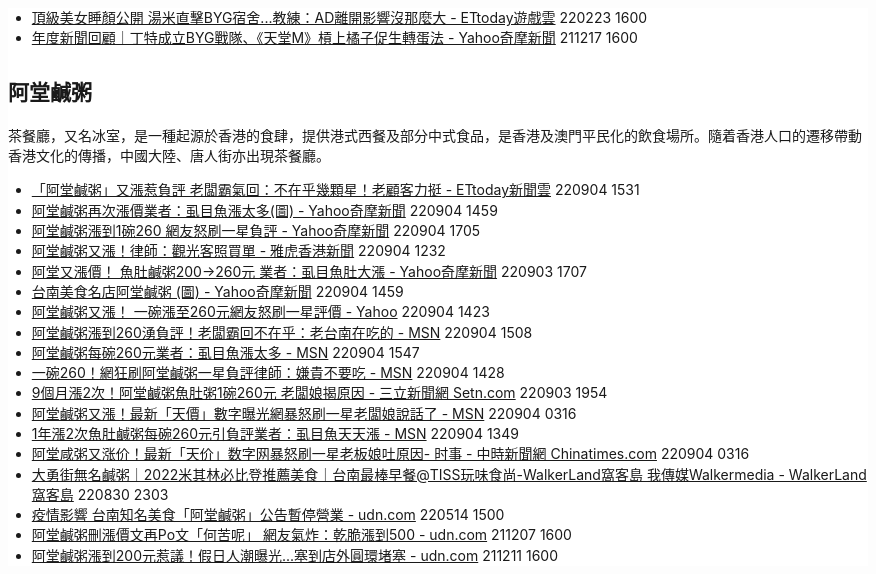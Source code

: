 - [頂級美女睡顏公開 湯米直擊BYG宿舍...教練：AD離開影響沒那麼大 - ETtoday遊戲雲](https://game.ettoday.net/article/2194935.htm "頂級美女睡顏公開 湯米直擊BYG宿舍...教練：AD離開影響沒那麼大 - ETtoday遊戲雲") 220223 1600
- [年度新聞回顧｜丁特成立BYG戰隊、《天堂M》槓上橘子促生轉蛋法 - Yahoo奇摩新聞](https://tw.news.yahoo.com/dinter-093259508.html "年度新聞回顧｜丁特成立BYG戰隊、《天堂M》槓上橘子促生轉蛋法 - Yahoo奇摩新聞") 211217 1600

## 阿堂鹹粥

茶餐廳，又名冰室，是一種起源於香港的食肆，提供港式西餐及部分中式食品，是香港及澳門平民化的飲食場所。隨着香港人口的遷移帶動香港文化的傳播，中國大陸、唐人街亦出現茶餐廳。
- [「阿堂鹹粥」又漲惹負評 老闆霸氣回：不在乎幾顆星！老顧客力挺 - ETtoday新聞雲](https://www.ettoday.net/news/20220904/2331136.htm "「阿堂鹹粥」又漲惹負評 老闆霸氣回：不在乎幾顆星！老顧客力挺 - ETtoday新聞雲") 220904 1531
- [阿堂鹹粥再次漲價業者：虱目魚漲太多(圖) - Yahoo奇摩新聞](https://tw.news.yahoo.com/%E9%98%BF%E5%A0%82%E9%B9%B9%E7%B2%A5%E5%86%8D%E6%AC%A1%E6%BC%B2%E5%83%B9-%E6%A5%AD%E8%80%85-%E8%99%B1%E7%9B%AE%E9%AD%9A%E6%BC%B2%E5%A4%AA%E5%A4%9A-%E5%9C%96-063842159.html "阿堂鹹粥再次漲價業者：虱目魚漲太多(圖) - Yahoo奇摩新聞") 220904 1459
- [阿堂鹹粥漲到1碗260 網友怒刷一星負評 - Yahoo奇摩新聞](https://tw.news.yahoo.com/%E9%98%BF%E5%A0%82%E9%B9%B9%E7%B2%A5%E6%BC%B2%E5%88%B01%E7%A2%97260-%E7%B6%B2%E5%8F%8B%E6%80%92%E5%88%B7-%E6%98%9F%E8%B2%A0%E8%A9%95-090514749.html "阿堂鹹粥漲到1碗260 網友怒刷一星負評 - Yahoo奇摩新聞") 220904 1705
- [阿堂鹹粥又漲！律師：觀光客照買單 - 雅虎香港新聞](https://hk.news.yahoo.com/%E9%98%BF%E5%A0%82%E9%B9%B9%E7%B2%A5%E5%8F%88%E6%BC%B2-%E5%BE%8B%E5%B8%AB-%E8%A7%80%E5%85%89%E5%AE%A2%E7%85%A7%E8%B2%B7%E5%96%AE-035313449.html "阿堂鹹粥又漲！律師：觀光客照買單 - 雅虎香港新聞") 220904 1232
- [阿堂又漲價！ 魚肚鹹粥200→260元 業者：虱目魚肚大漲 - Yahoo奇摩新聞](https://tw.news.yahoo.com/%E9%98%BF%E5%A0%82%E5%8F%88%E6%BC%B2%E5%83%B9-%E9%AD%9A%E8%82%9A%E9%B9%B9%E7%B2%A5200-260%E5%85%83-%E6%A5%AD%E8%80%85-%E8%99%B1%E7%9B%AE%E9%AD%9A%E8%82%9A%E5%A4%A7%E6%BC%B2-090704604.html "阿堂又漲價！ 魚肚鹹粥200→260元 業者：虱目魚肚大漲 - Yahoo奇摩新聞") 220903 1707
- [台南美食名店阿堂鹹粥 (圖) - Yahoo奇摩新聞](https://tw.news.yahoo.com/%E5%8F%B0%E5%8D%97%E7%BE%8E%E9%A3%9F%E5%90%8D%E5%BA%97%E9%98%BF%E5%A0%82%E9%B9%B9%E7%B2%A5-%E5%9C%96-063840825.html "台南美食名店阿堂鹹粥 (圖) - Yahoo奇摩新聞") 220904 1459
- [阿堂鹹粥又漲！ 一碗漲至260元網友怒刷一星評價 - Yahoo](https://tw.tv.yahoo.com/%E9%98%BF%E5%A0%82%E9%B9%B9%E7%B2%A5%E5%8F%88%E6%BC%B2-%E7%A2%97%E6%BC%B2%E8%87%B3260%E5%85%83-%E7%B6%B2%E5%8F%8B%E6%80%92%E5%88%B7-%E6%98%9F%E8%A9%95%E5%83%B9-062502864.html?chat=1 "阿堂鹹粥又漲！ 一碗漲至260元網友怒刷一星評價 - Yahoo") 220904 1423
- [阿堂鹹粥漲到260湧負評！老闆霸回不在乎：老台南在吃的 - MSN](https://www.msn.com/zh-tw/news/living/%E9%98%BF%E5%A0%82%E9%B9%B9%E7%B2%A5%E6%BC%B2%E5%88%B0260%E6%B9%A7%E8%B2%A0%E8%A9%95%EF%BC%81%E8%80%81%E9%97%86%E9%9C%B8%E5%9B%9E%E4%B8%8D%E5%9C%A8%E4%B9%8E%E8%80%81%E5%8F%B0%E5%8D%97%E5%9C%A8%E5%90%83%E7%9A%84/ar-AA11rK60?li=BBqiNIb "阿堂鹹粥漲到260湧負評！老闆霸回不在乎：老台南在吃的 - MSN") 220904 1508
- [阿堂鹹粥每碗260元業者：虱目魚漲太多 - MSN](https://www.msn.com/zh-tw/news/national/%E9%98%BF%E5%A0%82%E9%B9%B9%E7%B2%A5%E6%AF%8F%E7%A2%97260%E5%85%83-%E6%A5%AD%E8%80%85-%E8%99%B1%E7%9B%AE%E9%AD%9A%E6%BC%B2%E5%A4%AA%E5%A4%9A/ar-AA11rKHa?li=BBqj0iS "阿堂鹹粥每碗260元業者：虱目魚漲太多 - MSN") 220904 1547
- [一碗260！網狂刷阿堂鹹粥一星負評律師：嫌貴不要吃 - MSN](https://www.msn.com/zh-tw/news/living/%E4%B8%80%E7%A2%97260%EF%BC%81%E7%B6%B2%E7%8B%82%E5%88%B7%E9%98%BF%E5%A0%82%E9%B9%B9%E7%B2%A5%E4%B8%80%E6%98%9F%E8%B2%A0%E8%A9%95-%E5%BE%8B%E5%B8%AB%E5%AB%8C%E8%B2%B4%E4%B8%8D%E8%A6%81%E5%90%83/ar-AA11rBQZ?li=BBRN0RL "一碗260！網狂刷阿堂鹹粥一星負評律師：嫌貴不要吃 - MSN") 220904 1428
- [9個月漲2次！阿堂鹹粥魚肚粥1碗260元 老闆娘揭原因 - 三立新聞網 Setn.com](https://www.setn.com/m/news.aspx?NewsID=1172098 "9個月漲2次！阿堂鹹粥魚肚粥1碗260元 老闆娘揭原因 - 三立新聞網 Setn.com") 220903 1954
- [阿堂鹹粥又漲！最新「天價」數字曝光網暴怒刷一星老闆娘說話了 - MSN](https://www.msn.com/zh-tw/news/living/%E9%98%BF%E5%A0%82%E9%B9%B9%E7%B2%A5%E5%8F%88%E6%BC%B2%EF%BC%81%E6%9C%80%E6%96%B0%E3%80%8C%E5%A4%A9%E5%83%B9%E3%80%8D%E6%95%B8%E5%AD%97%E6%9B%9D%E5%85%89%E7%B6%B2%E6%9A%B4%E6%80%92%E5%88%B7%E4%B8%80%E6%98%9F-%E8%80%81%E9%97%86%E5%A8%98%E8%AA%AA%E8%A9%B1%E4%BA%86/ar-AA11r4Mv?li=BBRN0RL "阿堂鹹粥又漲！最新「天價」數字曝光網暴怒刷一星老闆娘說話了 - MSN") 220904 0316
- [1年漲2次魚肚鹹粥每碗260元引負評業者：虱目魚天天漲 - MSN](https://www.msn.com/zh-tw/news/living/1%E5%B9%B4%E6%BC%B22%E6%AC%A1%E9%AD%9A%E8%82%9A%E9%B9%B9%E7%B2%A5%E6%AF%8F%E7%A2%97260%E5%85%83%E5%BC%95%E8%B2%A0%E8%A9%95-%E6%A5%AD%E8%80%85%E8%99%B1%E7%9B%AE%E9%AD%9A%E5%A4%A9%E5%A4%A9%E6%BC%B2/ar-AA11qLxS?li=BBqiNIb "1年漲2次魚肚鹹粥每碗260元引負評業者：虱目魚天天漲 - MSN") 220904 1349
- [阿堂咸粥又涨价！最新「天价」数字网暴怒刷一星老板娘吐原因- 时事 - 中時新聞網 Chinatimes.com](https://www.chinatimes.com/cn/realtimenews/20220904000102-260405 "阿堂咸粥又涨价！最新「天价」数字网暴怒刷一星老板娘吐原因- 时事 - 中時新聞網 Chinatimes.com") 220904 0316
- [大勇街無名鹹粥｜2022米其林必比登推薦美食｜台南最棒早餐@TISS玩味食尚-WalkerLand窩客島 我傳媒Walkermedia - WalkerLand 窩客島](https://www.walkerland.com.tw/article/view/335696 "大勇街無名鹹粥｜2022米其林必比登推薦美食｜台南最棒早餐@TISS玩味食尚-WalkerLand窩客島 我傳媒Walkermedia - WalkerLand 窩客島") 220830 2303
- [疫情影響 台南知名美食「阿堂鹹粥」公告暫停營業 - udn.com](https://udn.com/news/story/7326/6312761 "疫情影響 台南知名美食「阿堂鹹粥」公告暫停營業 - udn.com") 220514 1500
- [阿堂鹹粥刪漲價文再Po文「何苦呢」 網友氣炸：乾脆漲到500 - udn.com](https://udn.com/news/story/120912/5942846 "阿堂鹹粥刪漲價文再Po文「何苦呢」 網友氣炸：乾脆漲到500 - udn.com") 211207 1600
- [阿堂鹹粥漲到200元惹議！假日人潮曝光...塞到店外圓環堵塞 - udn.com](https://udn.com/news/story/7326/5954396 "阿堂鹹粥漲到200元惹議！假日人潮曝光...塞到店外圓環堵塞 - udn.com") 211211 1600